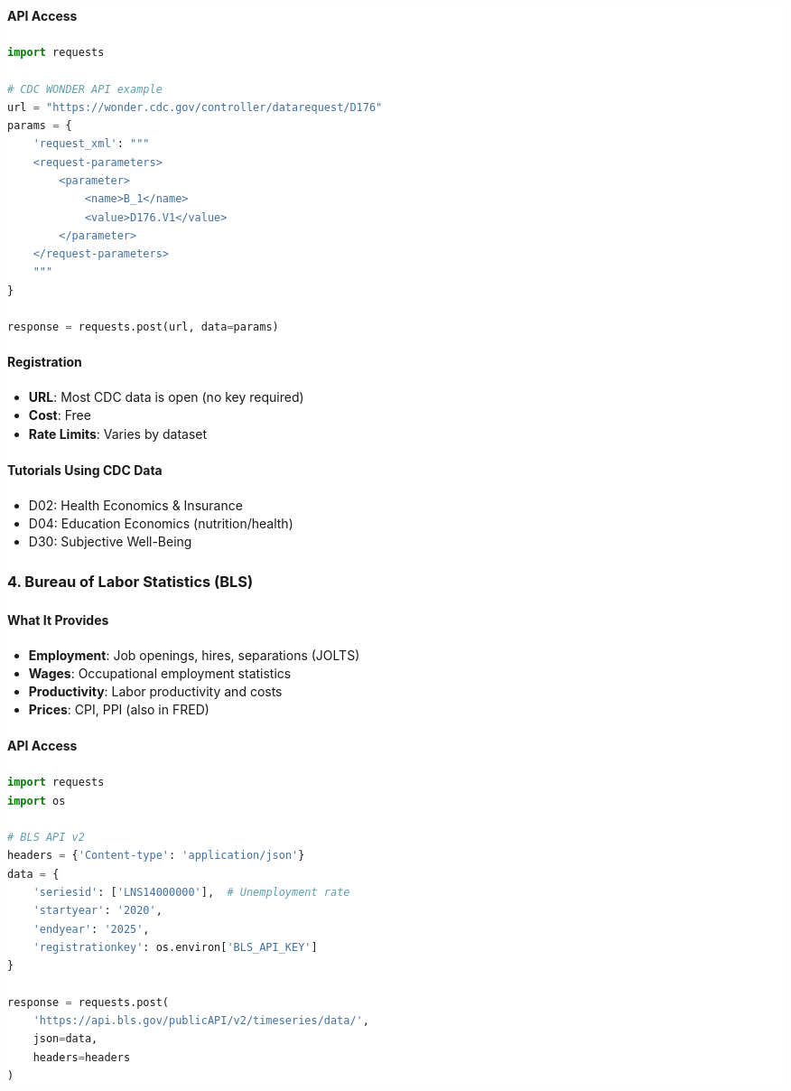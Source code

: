 #### API Access
```python
import requests

# CDC WONDER API example
url = "https://wonder.cdc.gov/controller/datarequest/D176"
params = {
    'request_xml': """
    <request-parameters>
        <parameter>
            <name>B_1</name>
            <value>D176.V1</value>
        </parameter>
    </request-parameters>
    """
}

response = requests.post(url, data=params)
```

#### Registration
- **URL**: Most CDC data is open (no key required)
- **Cost**: Free
- **Rate Limits**: Varies by dataset

#### Tutorials Using CDC Data
- D02: Health Economics & Insurance
- D04: Education Economics (nutrition/health)
- D30: Subjective Well-Being

### 4. Bureau of Labor Statistics (BLS)

#### What It Provides
- **Employment**: Job openings, hires, separations (JOLTS)
- **Wages**: Occupational employment statistics
- **Productivity**: Labor productivity and costs
- **Prices**: CPI, PPI (also in FRED)

#### API Access
```python
import requests
import os

# BLS API v2
headers = {'Content-type': 'application/json'}
data = {
    'seriesid': ['LNS14000000'],  # Unemployment rate
    'startyear': '2020',
    'endyear': '2025',
    'registrationkey': os.environ['BLS_API_KEY']
}

response = requests.post(
    'https://api.bls.gov/publicAPI/v2/timeseries/data/',
    json=data,
    headers=headers
)
```
